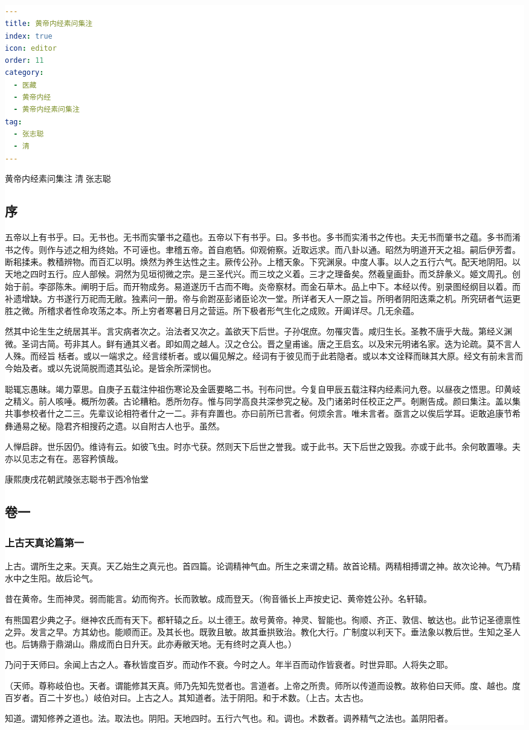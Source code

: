 ```yaml
---
title: 黄帝内经素问集注
index: true
icon: editor
order: 11
category:
  - 医藏
  - 黄帝内经
  - 黄帝内经素问集注
tag:
  - 张志聪
  - 清
---
```


黄帝内经素问集注 清 张志聪  

## 序  

五帝以上有书乎。曰。无书也。无书而实肇书之蕴也。五帝以下有书乎。曰。多书也。多书而实淆书之传也。夫无书而肇书之蕴。多书而淆书之传。则作与述之相为终始。不可诬也。聿稽五帝。首自庖牺。仰观俯察。近取远求。而八卦以通。昭然为明道开天之祖。嗣后伊芳耆。断耜揉耒。教穑辨物。而百汇以明。焕然为养生达性之主。厥传公孙。上稽天象。下究渊泉。中度人事。以人之五行六气。配天地阴阳。以天地之四时五行。应人部候。洞然为见垣彻微之宗。是三圣代兴。而三坟之义着。三才之理备矣。然羲皇画卦。而爻辞彖义。姬文周孔。创始于前。李邵陈朱。阐明于后。而开物成务。易道遂历千古而不晦。炎帝察材。而金石草木。品上中下。本经以传。别录图经纲目以着。而补遗增缺。方书遂行万祀而无敝。独素问一册。帝与俞跗巫彭诸臣论次一堂。所详者天人一原之旨。所明者阴阳迭乘之机。所究研者气运更胜之微。所稽求者性命攻荡之本。所上穷者寒暑日月之营运。所下极者形气生化之成败。开阖详尽。几无余蕴。  

然其中论生生之统居其半。言灾病者次之。治法者又次之。盖欲天下后世。子孙氓庶。勿罹灾眚。咸归生长。圣教不唐乎大哉。第经义渊微。圣词古简。苟非其人。鲜有通其义者。即如周之越人。汉之仓公。晋之皇甫谧。唐之王启玄。以及宋元明诸名家。迭为论疏。莫不言人人殊。而经旨 栝者。或以一端求之。经言缕析者。或以偏见解之。经词有于彼见而于此若隐者。或以本文诠释而昧其大原。经文有前未言而今始及者。或以先说简脱而遗其弘论。是皆余所深悯也。  

聪辄忘愚昧。竭力覃思。自庚子五载注仲祖伤寒论及金匮要略二书。刊布问世。今复自甲辰五载注释内经素问九卷。以昼夜之悟思。印黄岐之精义。前人咳唾。概所勿袭。古论糟粕。悉所勿存。惟与同学高良共深参究之秘。及门诸弟时任校正之严。剞劂告成。颜曰集注。盖以集共事参校者什之二三。先辈议论相符者什之一二。非有弃置也。亦曰前所已言者。何烦余言。唯未言者。亟言之以俟后学耳。讵敢追康节希彝通易之秘。隐君齐相搜药之遗。以自附古人也乎。虽然。  

人惮启辟。世乐因仍。维诗有云。如彼飞虫。时亦弋获。然则天下后世之誉我。或于此书。天下后世之毁我。亦或于此书。余何敢置喙。夫亦以见志之有在。恶容矜慎哉。  

康熙庚戌花朝武陵张志聪书于西冷怡堂  

## 卷一  

### 上古天真论篇第一  

上古。谓所生之来。天真。天乙始生之真元也。首四篇。论调精神气血。所生之来谓之精。故首论精。两精相搏谓之神。故次论神。气乃精水中之生阳。故后论气。  

昔在黄帝。生而神灵。弱而能言。幼而徇齐。长而敦敏。成而登天。（徇音循长上声按史记、黄帝姓公孙。名轩辕。  

有熊国君少典之子。继神农氏而有天下。都轩辕之丘。以土德王。故号黄帝。神灵、智能也。徇顺、齐正、敦信、敏达也。此节记圣德禀性之异。发言之早。方其幼也。能顺而正。及其长也。既敦且敏。故其垂拱致治。教化大行。广制度以利天下。垂法象以教后世。生知之圣人也。后铸鼎于鼎湖山。鼎成而白日升天。此亦寿敝天地。无有终时之真人也。）  

乃问于天师曰。余闻上古之人。春秋皆度百岁。而动作不衰。今时之人。年半百而动作皆衰者。时世异耶。人将失之耶。  

（天师。尊称岐伯也。天者。谓能修其天真。师乃先知先觉者也。言道者。上帝之所贵。师所以传道而设教。故称伯曰天师。度、越也。度百岁者。百二十岁也。）岐伯对曰。上古之人。其知道者。法于阴阳。和于术数。（上古。太古也。  

知道。谓知修养之道也。法。取法也。阴阳。天地四时。五行六气也。和。调也。术数者。调养精气之法也。盖阴阳者。  
